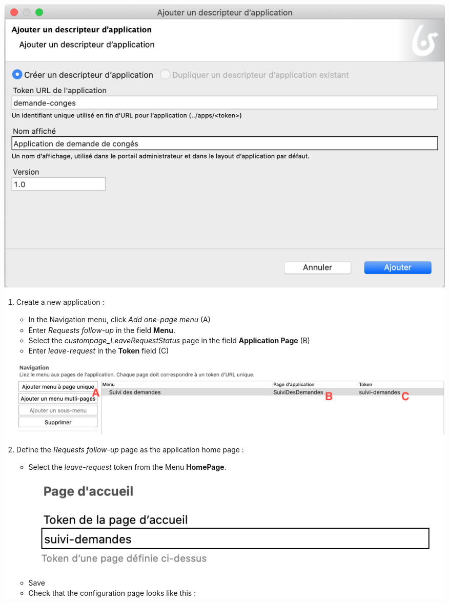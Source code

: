    ![creation of an application](images/ex06/ex6_15.png)

1. Create a new application :
   - In the Navigation menu, click *Add one-page menu* (A)
   - Enter *Requests follow-up* in the field **Menu**.
   - Select the *custompage_LeaveRequestStatus* page in the field **Application Page** (B)
   - Enter *leave-request* in the **Token** field (C)  
   
   ![creation of an application](images/ex06/ex6_07.png)
   
1. Define the *Requests follow-up* page as the application home page :
   - Select the *leave-request* token from the Menu **HomePage**.
   ![home page](images/ex06/ex6_16.png)
   - Save
   - Check that the configuration page looks like this :
   